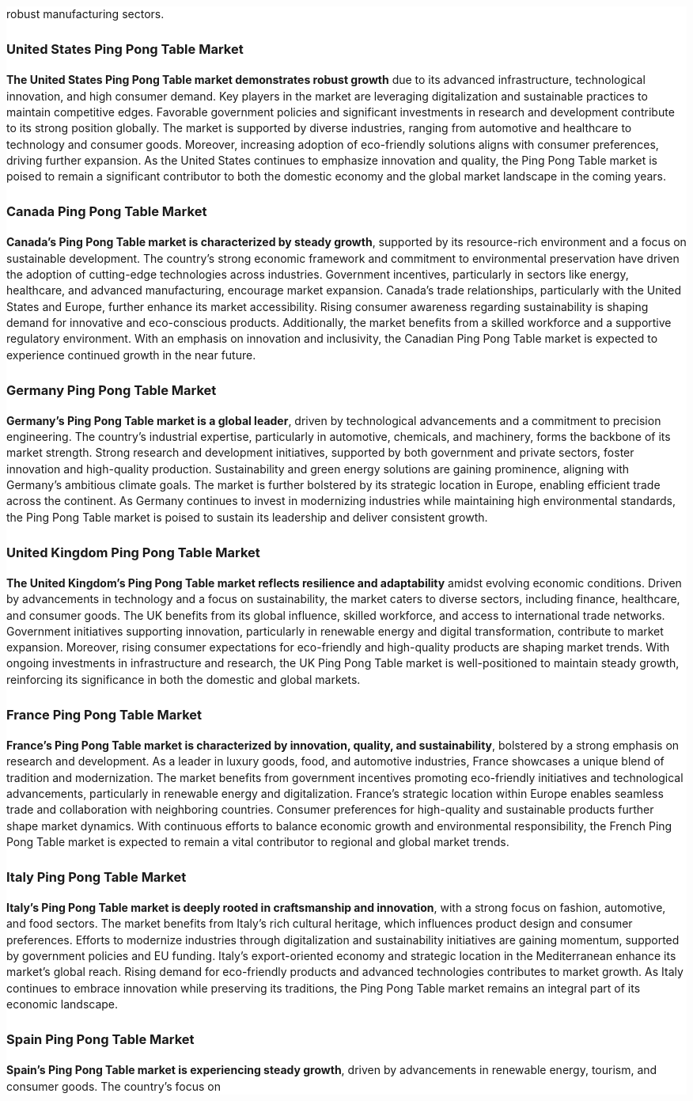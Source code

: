 robust manufacturing sectors.</span></em></p></blockquote><h3><strong>United States Ping Pong Table Market</strong></h3><p><strong>The United States Ping Pong Table market demonstrates robust growth</strong> due to its advanced infrastructure, technological innovation, and high consumer demand. Key players in the market are leveraging digitalization and sustainable practices to maintain competitive edges. Favorable government policies and significant investments in research and development contribute to its strong position globally. The market is supported by diverse industries, ranging from automotive and healthcare to technology and consumer goods. Moreover, increasing adoption of eco-friendly solutions aligns with consumer preferences, driving further expansion. As the United States continues to emphasize innovation and quality, the Ping Pong Table market is poised to remain a significant contributor to both the domestic economy and the global market landscape in the coming years.</p><h3><strong>Canada Ping Pong Table Market</strong></h3><p><strong>Canada&rsquo;s Ping Pong Table market is characterized by steady growth</strong>, supported by its resource-rich environment and a focus on sustainable development. The country&rsquo;s strong economic framework and commitment to environmental preservation have driven the adoption of cutting-edge technologies across industries. Government incentives, particularly in sectors like energy, healthcare, and advanced manufacturing, encourage market expansion. Canada&rsquo;s trade relationships, particularly with the United States and Europe, further enhance its market accessibility. Rising consumer awareness regarding sustainability is shaping demand for innovative and eco-conscious products. Additionally, the market benefits from a skilled workforce and a supportive regulatory environment. With an emphasis on innovation and inclusivity, the Canadian Ping Pong Table market is expected to experience continued growth in the near future.</p><h3><strong>Germany Ping Pong Table Market</strong></h3><p><strong>Germany&rsquo;s Ping Pong Table market is a global leader</strong>, driven by technological advancements and a commitment to precision engineering. The country&rsquo;s industrial expertise, particularly in automotive, chemicals, and machinery, forms the backbone of its market strength. Strong research and development initiatives, supported by both government and private sectors, foster innovation and high-quality production. Sustainability and green energy solutions are gaining prominence, aligning with Germany&rsquo;s ambitious climate goals. The market is further bolstered by its strategic location in Europe, enabling efficient trade across the continent. As Germany continues to invest in modernizing industries while maintaining high environmental standards, the Ping Pong Table market is poised to sustain its leadership and deliver consistent growth.</p><h3><strong>United Kingdom Ping Pong Table Market</strong></h3><p><strong>The United Kingdom&rsquo;s Ping Pong Table market reflects resilience and adaptability</strong> amidst evolving economic conditions. Driven by advancements in technology and a focus on sustainability, the market caters to diverse sectors, including finance, healthcare, and consumer goods. The UK benefits from its global influence, skilled workforce, and access to international trade networks. Government initiatives supporting innovation, particularly in renewable energy and digital transformation, contribute to market expansion. Moreover, rising consumer expectations for eco-friendly and high-quality products are shaping market trends. With ongoing investments in infrastructure and research, the UK Ping Pong Table market is well-positioned to maintain steady growth, reinforcing its significance in both the domestic and global markets.</p><h3><strong>France Ping Pong Table Market</strong></h3><p><strong>France&rsquo;s Ping Pong Table market is characterized by innovation, quality, and sustainability</strong>, bolstered by a strong emphasis on research and development. As a leader in luxury goods, food, and automotive industries, France showcases a unique blend of tradition and modernization. The market benefits from government incentives promoting eco-friendly initiatives and technological advancements, particularly in renewable energy and digitalization. France&rsquo;s strategic location within Europe enables seamless trade and collaboration with neighboring countries. Consumer preferences for high-quality and sustainable products further shape market dynamics. With continuous efforts to balance economic growth and environmental responsibility, the French Ping Pong Table market is expected to remain a vital contributor to regional and global market trends.</p><h3><strong>Italy Ping Pong Table Market</strong></h3><p><strong>Italy&rsquo;s Ping Pong Table market is deeply rooted in craftsmanship and innovation</strong>, with a strong focus on fashion, automotive, and food sectors. The market benefits from Italy&rsquo;s rich cultural heritage, which influences product design and consumer preferences. Efforts to modernize industries through digitalization and sustainability initiatives are gaining momentum, supported by government policies and EU funding. Italy&rsquo;s export-oriented economy and strategic location in the Mediterranean enhance its market&rsquo;s global reach. Rising demand for eco-friendly products and advanced technologies contributes to market growth. As Italy continues to embrace innovation while preserving its traditions, the Ping Pong Table market remains an integral part of its economic landscape.</p><h3><strong>Spain Ping Pong Table Market</strong></h3><p><strong>Spain&rsquo;s Ping Pong Table market is experiencing steady growth</strong>, driven by advancements in renewable energy, tourism, and consumer goods. The country&rsquo;s focus on